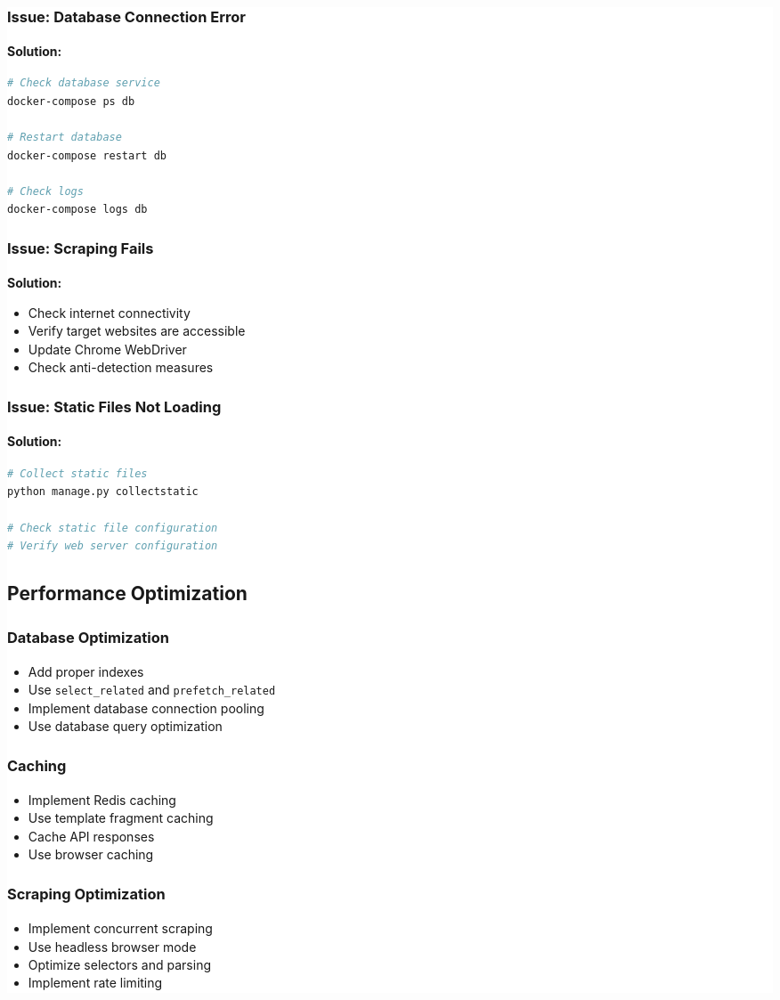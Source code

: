 ### Issue: Database Connection Error
**Solution:**
```bash
# Check database service
docker-compose ps db

# Restart database
docker-compose restart db

# Check logs
docker-compose logs db
```

### Issue: Scraping Fails
**Solution:**
- Check internet connectivity
- Verify target websites are accessible
- Update Chrome WebDriver
- Check anti-detection measures

### Issue: Static Files Not Loading
**Solution:**
```bash
# Collect static files
python manage.py collectstatic

# Check static file configuration
# Verify web server configuration
```

## Performance Optimization

### Database Optimization
- Add proper indexes
- Use `select_related` and `prefetch_related`
- Implement database connection pooling
- Use database query optimization

### Caching
- Implement Redis caching
- Use template fragment caching
- Cache API responses
- Use browser caching

### Scraping Optimization
- Implement concurrent scraping
- Use headless browser mode
- Optimize selectors and parsing
- Implement rate limiting
